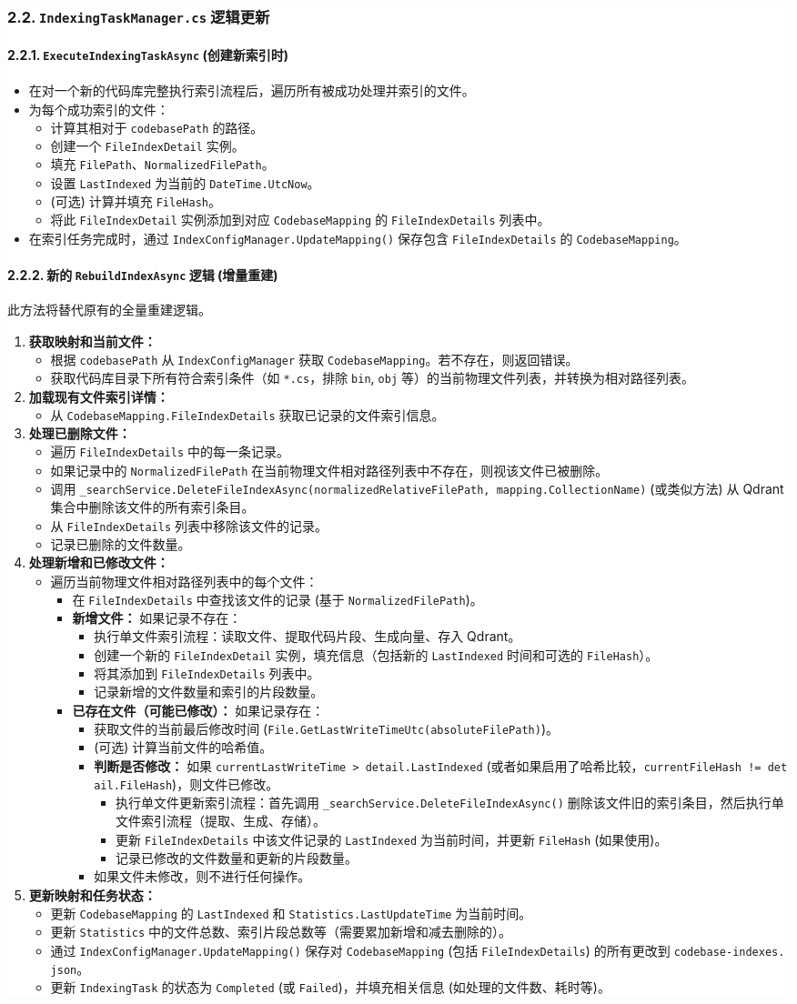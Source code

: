 ### 2.2. `IndexingTaskManager.cs` 逻辑更新

#### 2.2.1. `ExecuteIndexingTaskAsync` (创建新索引时)

*   在对一个新的代码库完整执行索引流程后，遍历所有被成功处理并索引的文件。
*   为每个成功索引的文件：
    *   计算其相对于 `codebasePath` 的路径。
    *   创建一个 `FileIndexDetail` 实例。
    *   填充 `FilePath`、`NormalizedFilePath`。
    *   设置 `LastIndexed` 为当前的 `DateTime.UtcNow`。
    *   (可选) 计算并填充 `FileHash`。
    *   将此 `FileIndexDetail` 实例添加到对应 `CodebaseMapping` 的 `FileIndexDetails` 列表中。
*   在索引任务完成时，通过 `IndexConfigManager.UpdateMapping()` 保存包含 `FileIndexDetails` 的 `CodebaseMapping`。

#### 2.2.2. 新的 `RebuildIndexAsync` 逻辑 (增量重建)

此方法将替代原有的全量重建逻辑。

1.  **获取映射和当前文件：**
    *   根据 `codebasePath` 从 `IndexConfigManager` 获取 `CodebaseMapping`。若不存在，则返回错误。
    *   获取代码库目录下所有符合索引条件（如 `*.cs`，排除 `bin`, `obj` 等）的当前物理文件列表，并转换为相对路径列表。
2.  **加载现有文件索引详情：**
    *   从 `CodebaseMapping.FileIndexDetails` 获取已记录的文件索引信息。
3.  **处理已删除文件：**
    *   遍历 `FileIndexDetails` 中的每一条记录。
    *   如果记录中的 `NormalizedFilePath` 在当前物理文件相对路径列表中不存在，则视该文件已被删除。
    *   调用 `_searchService.DeleteFileIndexAsync(normalizedRelativeFilePath, mapping.CollectionName)` (或类似方法) 从 Qdrant 集合中删除该文件的所有索引条目。
    *   从 `FileIndexDetails` 列表中移除该文件的记录。
    *   记录已删除的文件数量。
4.  **处理新增和已修改文件：**
    *   遍历当前物理文件相对路径列表中的每个文件：
        *   在 `FileIndexDetails` 中查找该文件的记录 (基于 `NormalizedFilePath`)。
        *   **新增文件：** 如果记录不存在：
            *   执行单文件索引流程：读取文件、提取代码片段、生成向量、存入 Qdrant。
            *   创建一个新的 `FileIndexDetail` 实例，填充信息（包括新的 `LastIndexed` 时间和可选的 `FileHash`）。
            *   将其添加到 `FileIndexDetails` 列表中。
            *   记录新增的文件数量和索引的片段数量。
        *   **已存在文件（可能已修改）：** 如果记录存在：
            *   获取文件的当前最后修改时间 (`File.GetLastWriteTimeUtc(absoluteFilePath)`)。
            *   (可选) 计算当前文件的哈希值。
            *   **判断是否修改：** 如果 `currentLastWriteTime > detail.LastIndexed` (或者如果启用了哈希比较，`currentFileHash != detail.FileHash`)，则文件已修改。
                *   执行单文件更新索引流程：首先调用 `_searchService.DeleteFileIndexAsync()` 删除该文件旧的索引条目，然后执行单文件索引流程（提取、生成、存储）。
                *   更新 `FileIndexDetails` 中该文件记录的 `LastIndexed` 为当前时间，并更新 `FileHash` (如果使用)。
                *   记录已修改的文件数量和更新的片段数量。
            *   如果文件未修改，则不进行任何操作。
5.  **更新映射和任务状态：**
    *   更新 `CodebaseMapping` 的 `LastIndexed` 和 `Statistics.LastUpdateTime` 为当前时间。
    *   更新 `Statistics` 中的文件总数、索引片段总数等（需要累加新增和减去删除的）。
    *   通过 `IndexConfigManager.UpdateMapping()` 保存对 `CodebaseMapping` (包括 `FileIndexDetails`) 的所有更改到 `codebase-indexes.json`。
    *   更新 `IndexingTask` 的状态为 `Completed` (或 `Failed`)，并填充相关信息 (如处理的文件数、耗时等)。
